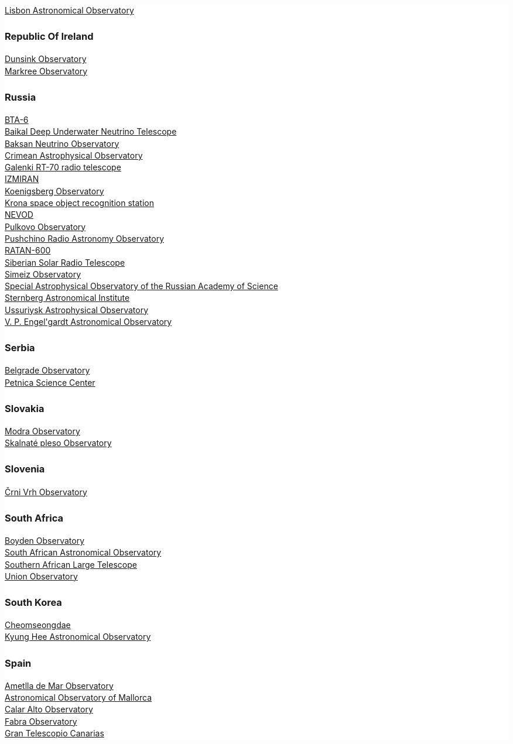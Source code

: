 [Lisbon Astronomical Observatory](https://en.wikipedia.org/wiki/Lisbon_Astronomical_Observatory)<br>
### Republic Of Ireland
[Dunsink Observatory](https://en.wikipedia.org/wiki/Dunsink_Observatory)<br>
[Markree Observatory](https://en.wikipedia.org/wiki/Markree_Observatory)<br>
### Russia
[BTA-6](https://en.wikipedia.org/wiki/BTA-6)<br>
[Baikal Deep Underwater Neutrino Telescope](https://en.wikipedia.org/wiki/Baikal_Deep_Underwater_Neutrino_Telescope)<br>
[Baksan Neutrino Observatory](https://en.wikipedia.org/wiki/Baksan_Neutrino_Observatory)<br>
[Crimean Astrophysical Observatory](https://en.wikipedia.org/wiki/Crimean_Astrophysical_Observatory)<br>
[Galenki RT-70 radio telescope](https://en.wikipedia.org/wiki/Galenki_RT-70_radio_telescope)<br>
[IZMIRAN](https://en.wikipedia.org/wiki/IZMIRAN)<br>
[Koenigsberg Observatory](https://en.wikipedia.org/wiki/Koenigsberg_Observatory)<br>
[Krona space object recognition station](https://en.wikipedia.org/wiki/Krona_space_object_recognition_station)<br>
[NEVOD](https://en.wikipedia.org/wiki/NEVOD)<br>
[Pulkovo Observatory](https://en.wikipedia.org/wiki/Pulkovo_Observatory)<br>
[Pushchino Radio Astronomy Observatory](https://en.wikipedia.org/wiki/Pushchino_Radio_Astronomy_Observatory)<br>
[RATAN-600](https://en.wikipedia.org/wiki/RATAN-600)<br>
[Siberian Solar Radio Telescope](https://en.wikipedia.org/wiki/Siberian_Solar_Radio_Telescope)<br>
[Simeiz Observatory](https://en.wikipedia.org/wiki/Simeiz_Observatory)<br>
[Special Astrophysical Observatory of the Russian Academy of Science](https://en.wikipedia.org/wiki/Special_Astrophysical_Observatory_of_the_Russian_Academy_of_Science)<br>
[Sternberg Astronomical Institute](https://en.wikipedia.org/wiki/Sternberg_Astronomical_Institute)<br>
[Ussuriysk Astrophysical Observatory](https://en.wikipedia.org/wiki/Ussuriysk_Astrophysical_Observatory)<br>
[V. P. Engel'gardt Astronomical Observatory](https://en.wikipedia.org/wiki/V._P._Engel%27gardt_Astronomical_Observatory)<br>
### Serbia
[Belgrade Observatory](https://en.wikipedia.org/wiki/Belgrade_Observatory)<br>
[Petnica Science Center](https://en.wikipedia.org/wiki/Petnica_Science_Center)<br>
### Slovakia
[Modra Observatory](https://en.wikipedia.org/wiki/Modra_Observatory)<br>
[Skalnaté pleso Observatory](https://en.wikipedia.org/wiki/Skalnat%C3%A9_pleso_Observatory)<br>
### Slovenia
[Črni Vrh Observatory](https://en.wikipedia.org/wiki/Črni_Vrh_Observatory)<br>
### South Africa
[Boyden Observatory](https://en.wikipedia.org/wiki/Boyden_Observatory)<br>
[South African Astronomical Observatory](https://en.wikipedia.org/wiki/South_African_Astronomical_Observatory)<br>
[Southern African Large Telescope](https://en.wikipedia.org/wiki/Southern_African_Large_Telescope)<br>
[Union Observatory](https://en.wikipedia.org/wiki/Union_Observatory)<br>
### South Korea
[Cheomseongdae](https://en.wikipedia.org/wiki/Cheomseongdae)<br>
[Kyung Hee Astronomical Observatory](https://en.wikipedia.org/wiki/Kyung_Hee_Astronomical_Observatory)<br>
### Spain
[Ametlla de Mar Observatory](https://en.wikipedia.org/wiki/Ametlla_de_Mar_Observatory)<br>
[Astronomical Observatory of Mallorca](https://en.wikipedia.org/wiki/Astronomical_Observatory_of_Mallorca)<br>
[Calar Alto Observatory](https://en.wikipedia.org/wiki/Calar_Alto_Observatory)<br>
[Fabra Observatory](https://en.wikipedia.org/wiki/Fabra_Observatory)<br>
[Gran Telescopio Canarias](https://en.wikipedia.org/wiki/Gran_Telescopio_Canarias)<br>